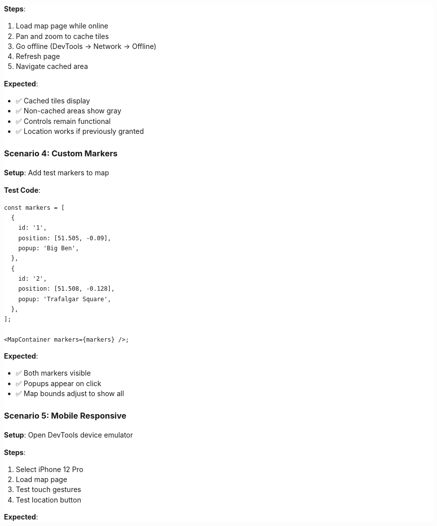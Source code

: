 **Steps**:

1. Load map page while online
2. Pan and zoom to cache tiles
3. Go offline (DevTools → Network → Offline)
4. Refresh page
5. Navigate cached area

**Expected**:

- ✅ Cached tiles display
- ✅ Non-cached areas show gray
- ✅ Controls remain functional
- ✅ Location works if previously granted

### Scenario 4: Custom Markers

**Setup**: Add test markers to map

**Test Code**:

```tsx
const markers = [
  {
    id: '1',
    position: [51.505, -0.09],
    popup: 'Big Ben',
  },
  {
    id: '2',
    position: [51.508, -0.128],
    popup: 'Trafalgar Square',
  },
];

<MapContainer markers={markers} />;
```

**Expected**:

- ✅ Both markers visible
- ✅ Popups appear on click
- ✅ Map bounds adjust to show all

### Scenario 5: Mobile Responsive

**Setup**: Open DevTools device emulator

**Steps**:

1. Select iPhone 12 Pro
2. Load map page
3. Test touch gestures
4. Test location button

**Expected**:
